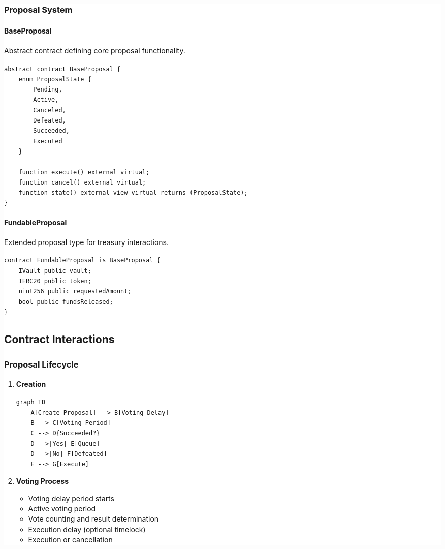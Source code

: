 ### Proposal System

#### BaseProposal
Abstract contract defining core proposal functionality.

```solidity
abstract contract BaseProposal {
    enum ProposalState { 
        Pending, 
        Active, 
        Canceled, 
        Defeated, 
        Succeeded, 
        Executed 
    }
    
    function execute() external virtual;
    function cancel() external virtual;
    function state() external view virtual returns (ProposalState);
}
```

#### FundableProposal
Extended proposal type for treasury interactions.

```solidity
contract FundableProposal is BaseProposal {
    IVault public vault;
    IERC20 public token;
    uint256 public requestedAmount;
    bool public fundsReleased;
}
```

## Contract Interactions

### Proposal Lifecycle

1. **Creation**
   ```mermaid
   graph TD
       A[Create Proposal] --> B[Voting Delay]
       B --> C[Voting Period]
       C --> D{Succeeded?}
       D -->|Yes| E[Queue]
       D -->|No| F[Defeated]
       E --> G[Execute]
   ```

2. **Voting Process**
   - Voting delay period starts
   - Active voting period
   - Vote counting and result determination
   - Execution delay (optional timelock)
   - Execution or cancellation
